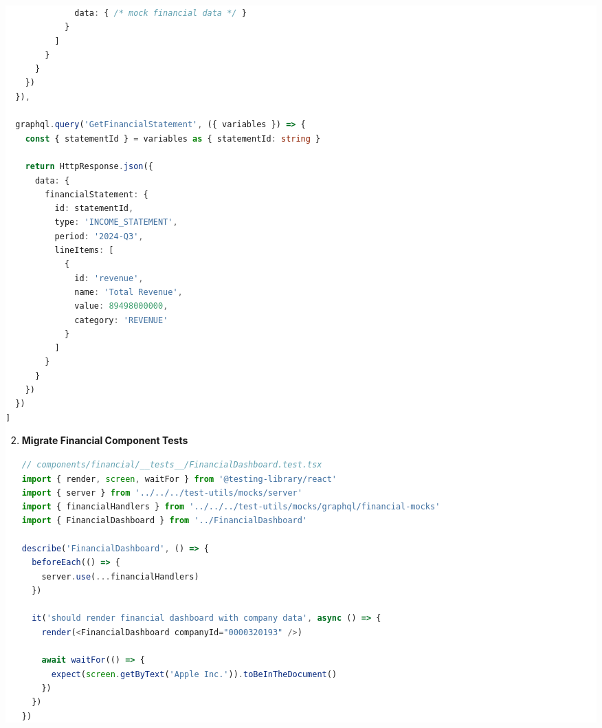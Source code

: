    ```typescript
                 data: { /* mock financial data */ }
               }
             ]
           }
         }
       })
     }),

     graphql.query('GetFinancialStatement', ({ variables }) => {
       const { statementId } = variables as { statementId: string }
       
       return HttpResponse.json({
         data: {
           financialStatement: {
             id: statementId,
             type: 'INCOME_STATEMENT',
             period: '2024-Q3',
             lineItems: [
               {
                 id: 'revenue',
                 name: 'Total Revenue',
                 value: 89498000000,
                 category: 'REVENUE'
               }
             ]
           }
         }
       })
     })
   ]
   ```

2. **Migrate Financial Component Tests**
   ```typescript
   // components/financial/__tests__/FinancialDashboard.test.tsx
   import { render, screen, waitFor } from '@testing-library/react'
   import { server } from '../../../test-utils/mocks/server'
   import { financialHandlers } from '../../../test-utils/mocks/graphql/financial-mocks'
   import { FinancialDashboard } from '../FinancialDashboard'

   describe('FinancialDashboard', () => {
     beforeEach(() => {
       server.use(...financialHandlers)
     })

     it('should render financial dashboard with company data', async () => {
       render(<FinancialDashboard companyId="0000320193" />)
       
       await waitFor(() => {
         expect(screen.getByText('Apple Inc.')).toBeInTheDocument()
       })
     })
   })
   ```
